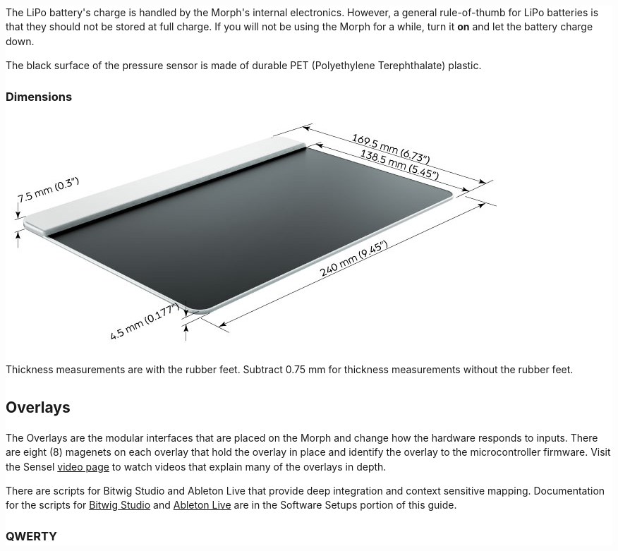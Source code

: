 The LiPo battery's charge is handled by the Morph's internal electronics. However, a general rule-of-thumb for LiPo batteries is that they should not be stored at full charge. If you will not be using the Morph for a while, turn it __on__ and let the battery charge down.

The black surface of the pressure sensor is made of durable PET (Polyethylene Terephthalate) plastic.

### Dimensions
![Sensel Morph dimensions](img/morph_dimensions.jpg)

Thickness measurements are with the rubber feet. Subtract 0.75 mm for thickness measurements without the rubber feet.

## Overlays

The Overlays are the modular interfaces that are placed on the Morph and change how the hardware responds to inputs. There are eight (8) magenets on each overlay that hold the overlay in place and identify the overlay to the microcontroller firmware. Visit the Sensel [video page](http://sensel.com/pages/video) to watch videos that explain many of the overlays in depth.

There are scripts for Bitwig Studio and Ableton Live that provide deep integration and context sensitive mapping. Documentation for the scripts for [Bitwig Studio](./morph_software/#bitwig-studio-control-surface) and [Ableton Live](./morph_software/#ableton-live-control-surface) are in the Software Setups portion of this guide.

### QWERTY